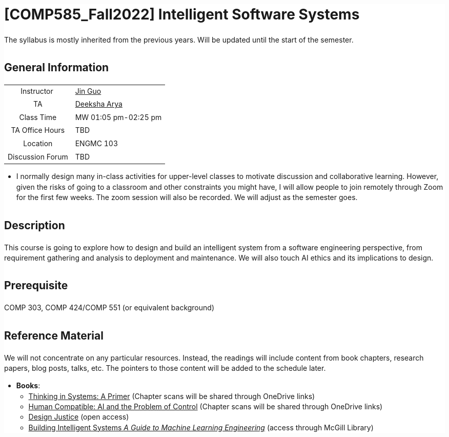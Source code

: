 # [COMP585_Fall2022] Intelligent Software Systems

The syllabus is mostly inherited from the previous years. Will be updated until the start of the semester.

## General Information
|||
| :---: | ------------- |
| Instructor    | [Jin Guo](http://jguo-web.com/index.html)  |
| TA | [Deeksha Arya](https://cs.mcgill.ca/~darya2) |
| Class Time    | MW 01:05 pm-02:25 pm | 
| TA Office Hours    | TBD | 
| Location      | ENGMC 103  |
| Discussion Forum | TBD |


- I normally design many in-class activities for upper-level classes to motivate discussion and collaborative learning. However, given the risks of going to a classroom and other constraints you might have, I will allow people to join remotely through Zoom for the first few weeks. The zoom session will also be recorded.  We will adjust as the semester goes.


## Description
This course is going to explore how to design and build an intelligent system from a software engineering perspective, from requirement gathering and analysis to deployment and maintenance. We will also touch AI ethics and its implications to design.

## Prerequisite
COMP 303, COMP 424/COMP 551 (or equivalent background)

## Reference Material
We will not concentrate on any particular resources. Instead, the readings will include content from book chapters, research papers, blog posts, talks, etc. The pointers to those content will be added to the schedule later.

- **Books**: 
  * [Thinking in Systems: A Primer](https://www.amazon.ca/Thinking-Systems-Primer-Donella-Meadows/dp/1603580557) (Chapter scans will be shared through OneDrive links)
  * [Human Compatible: AI and the Problem of Control](https://people.eecs.berkeley.edu/~russell/hc.html) (Chapter scans will be shared through OneDrive links)
  * [Design Justice](https://mitpress.mit.edu/books/design-justice) (open access) 
  * [Building Intelligent Systems <em>A Guide to Machine Learning Engineering</em>](https://learning.oreilly.com/library/view/building-intelligent-systems/9781484234327/) (access through McGill Library)
